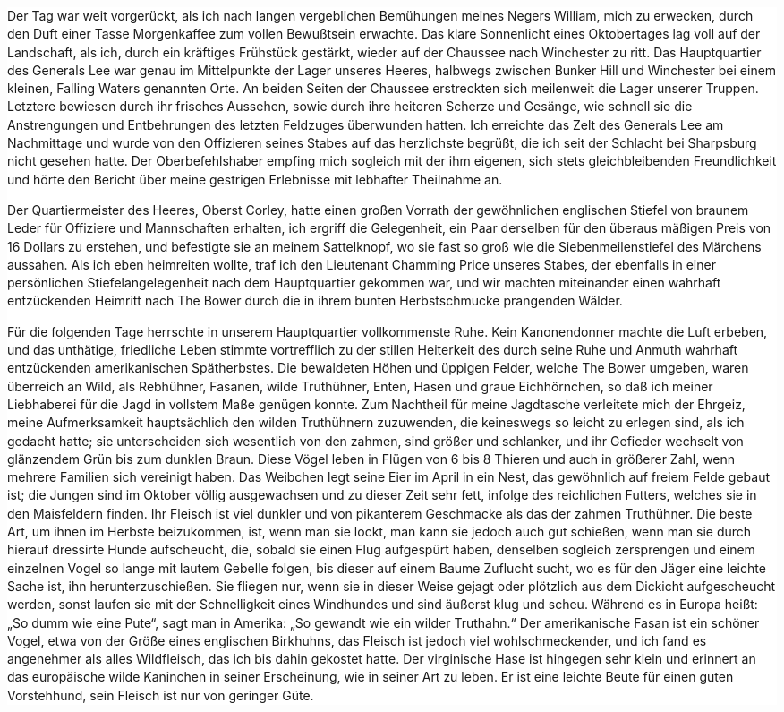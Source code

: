 Der Tag war weit vorgerückt, als ich nach langen vergeblichen Bemühungen meines
Negers William, mich zu erwecken, durch den Duft einer Tasse Morgenkaffee zum
vollen Bewußtsein erwachte. Das klare Sonnenlicht eines Oktobertages lag voll
auf der Landschaft, als ich, durch ein kräftiges Frühstück gestärkt, wieder auf
der Chaussee nach Winchester zu ritt. Das Hauptquartier des Generals Lee war
genau im Mittelpunkte der Lager unseres Heeres, halbwegs zwischen Bunker Hill
und Winchester bei einem kleinen, Falling Waters genannten Orte. An beiden
Seiten der Chaussee erstreckten sich meilenweit die Lager unserer Truppen.
Letztere bewiesen durch ihr frisches Aussehen, sowie durch ihre heiteren Scherze
und Gesänge, wie schnell sie die Anstrengungen und Entbehrungen des letzten
Feldzuges überwunden hatten. Ich erreichte das Zelt des Generals Lee am
Nachmittage und wurde von den Offizieren seines Stabes auf das herzlichste
begrüßt, die ich seit der Schlacht bei Sharpsburg nicht gesehen hatte. Der
Oberbefehlshaber empfing mich sogleich mit der ihm eigenen, sich stets
gleichbleibenden Freundlichkeit und hörte den Bericht über meine gestrigen
Erlebnisse mit lebhafter Theilnahme an.

Der Quartiermeister des Heeres, Oberst Corley, hatte einen großen Vorrath der
gewöhnlichen englischen Stiefel von braunem Leder für Offiziere und Mannschaften
erhalten, ich ergriff die Gelegenheit, ein Paar derselben für den überaus
mäßigen Preis von 16 Dollars zu erstehen, und befestigte sie an meinem
Sattelknopf, wo sie fast so groß wie die Siebenmeilenstiefel des Märchens
aussahen. Als ich eben heimreiten wollte, traf ich den Lieutenant Chamming Price
unseres Stabes, der ebenfalls in einer persönlichen Stiefelangelegenheit nach
dem Hauptquartier gekommen war, und wir machten miteinander einen wahrhaft
entzückenden Heimritt nach The Bower durch die in ihrem bunten Herbstschmucke
prangenden Wälder.

Für die folgenden Tage herrschte in unserem Hauptquartier vollkommenste Ruhe.
Kein Kanonendonner machte die Luft erbeben, und das unthätige, friedliche Leben
stimmte vortrefflich zu der stillen Heiterkeit des durch seine Ruhe und Anmuth
wahrhaft entzückenden amerikanischen Spätherbstes. Die bewaldeten Höhen und
üppigen Felder, welche The Bower umgeben, waren überreich an Wild, als
Rebhühner, Fasanen, wilde Truthühner, Enten, Hasen und graue Eichhörnchen, so
daß ich meiner Liebhaberei für die Jagd in vollstem Maße genügen konnte. Zum
Nachtheil für meine Jagdtasche verleitete mich der Ehrgeiz, meine Aufmerksamkeit
hauptsächlich den wilden Truthühnern zuzuwenden, die keineswegs so leicht zu
erlegen sind, als ich gedacht hatte; sie unterscheiden sich wesentlich von den
zahmen, sind größer und schlanker, und ihr Gefieder wechselt von glänzendem Grün
bis zum dunklen Braun. Diese Vögel leben in Flügen von 6 bis 8 Thieren und auch
in größerer Zahl, wenn mehrere Familien sich vereinigt haben. Das Weibchen legt
seine Eier im April in ein Nest, das gewöhnlich auf freiem Felde gebaut ist; die
Jungen sind im Oktober völlig ausgewachsen und zu dieser Zeit sehr fett, infolge
des reichlichen Futters, welches sie in den Maisfeldern finden. Ihr Fleisch ist
viel dunkler und von pikanterem Geschmacke als das der zahmen Truthühner. Die
beste Art, um ihnen im Herbste beizukommen, ist, wenn man sie lockt, man kann
sie jedoch auch gut schießen, wenn man sie durch hierauf dressirte Hunde
aufscheucht, die, sobald sie einen Flug aufgespürt haben, denselben sogleich
zersprengen und einem einzelnen Vogel so lange mit lautem Gebelle folgen, bis
dieser auf einem Baume Zuflucht sucht, wo es für den Jäger eine leichte Sache
ist, ihn herunterzuschießen. Sie fliegen nur, wenn sie in dieser Weise gejagt
oder plötzlich aus dem Dickicht aufgescheucht werden, sonst laufen sie mit der
Schnelligkeit eines Windhundes und sind äußerst klug und scheu. Während es in
Europa heißt: „So dumm wie eine Pute“, sagt man in Amerika: „So gewandt wie ein
wilder Truthahn.“ Der amerikanische Fasan ist ein schöner Vogel, etwa von der
Größe eines englischen Birkhuhns, das Fleisch ist jedoch viel wohlschmeckender,
und ich fand es angenehmer als alles Wildfleisch, das ich bis dahin gekostet
hatte. Der virginische Hase ist hingegen sehr klein und erinnert an das
europäische wilde Kaninchen in seiner Erscheinung, wie in seiner Art zu leben.
Er ist eine leichte Beute für einen guten Vorstehhund, sein Fleisch ist nur von
geringer Güte.
